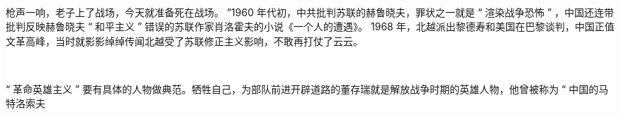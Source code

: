   </span>
  <span class="s1">
   枪声一响，老子上了战场，今天就准备死在战场。
  </span>
  <span class="s2">
   ”1960
  </span>
  <span class="s1">
   年代初，中共批判苏联的赫鲁晓夫，罪状之一就是
  </span>
  <span class="s2">
   “
  </span>
  <span class="s1">
   渲染战争恐怖
  </span>
  <span class="s2">
   ”
  </span>
  <span class="s1">
   ，中国还连带批判反映赫鲁晓夫
  </span>
  <span class="s2">
   “
  </span>
  <span class="s1">
   和平主义
  </span>
  <span class="s2">
   ”
  </span>
  <span class="s1">
   错误的苏联作家肖洛霍夫的小说《一个人的遭遇》。
  </span>
  <span class="s2">
   1968
  </span>
  <span class="s1">
   年，北越派出黎德寿和美国在巴黎谈判，中国正值文革高峰，当时就影影绰绰传闻北越受了苏联修正主义影响，不敢再打仗了云云。
  </span>
 </p>
 <p class="p1">
  <span class="s1">
  </span>
  <br/>
 </p>
 <p class="p2">
  <span class="s2">
   “
  </span>
  <span class="s1">
   革命英雄主义
  </span>
  <span class="s2">
   ”
  </span>
  <span class="s1">
   要有具体的人物做典范。牺牲自己，为部队前进开辟道路的董存瑞就是解放战争时期的英雄人物，他曾被称为
  </span>
  <span class="s2">
   “
  </span>
  <span class="s1">
   中国的马特洛索夫